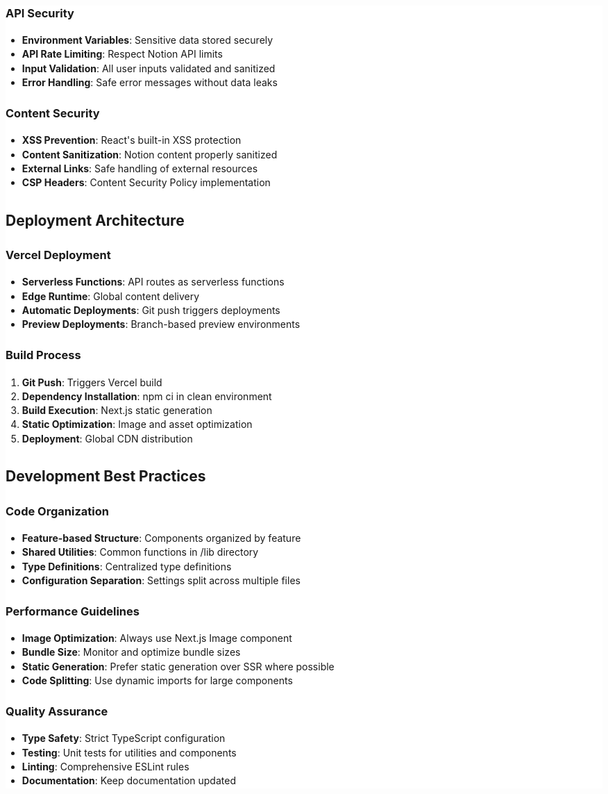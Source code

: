 ### API Security
- **Environment Variables**: Sensitive data stored securely
- **API Rate Limiting**: Respect Notion API limits
- **Input Validation**: All user inputs validated and sanitized
- **Error Handling**: Safe error messages without data leaks

### Content Security
- **XSS Prevention**: React's built-in XSS protection
- **Content Sanitization**: Notion content properly sanitized
- **External Links**: Safe handling of external resources
- **CSP Headers**: Content Security Policy implementation

## Deployment Architecture

### Vercel Deployment
- **Serverless Functions**: API routes as serverless functions
- **Edge Runtime**: Global content delivery
- **Automatic Deployments**: Git push triggers deployments
- **Preview Deployments**: Branch-based preview environments

### Build Process
1. **Git Push**: Triggers Vercel build
2. **Dependency Installation**: npm ci in clean environment
3. **Build Execution**: Next.js static generation
4. **Static Optimization**: Image and asset optimization
5. **Deployment**: Global CDN distribution

## Development Best Practices

### Code Organization
- **Feature-based Structure**: Components organized by feature
- **Shared Utilities**: Common functions in /lib directory
- **Type Definitions**: Centralized type definitions
- **Configuration Separation**: Settings split across multiple files

### Performance Guidelines
- **Image Optimization**: Always use Next.js Image component
- **Bundle Size**: Monitor and optimize bundle sizes
- **Static Generation**: Prefer static generation over SSR where possible
- **Code Splitting**: Use dynamic imports for large components

### Quality Assurance
- **Type Safety**: Strict TypeScript configuration
- **Testing**: Unit tests for utilities and components
- **Linting**: Comprehensive ESLint rules
- **Documentation**: Keep documentation updated
